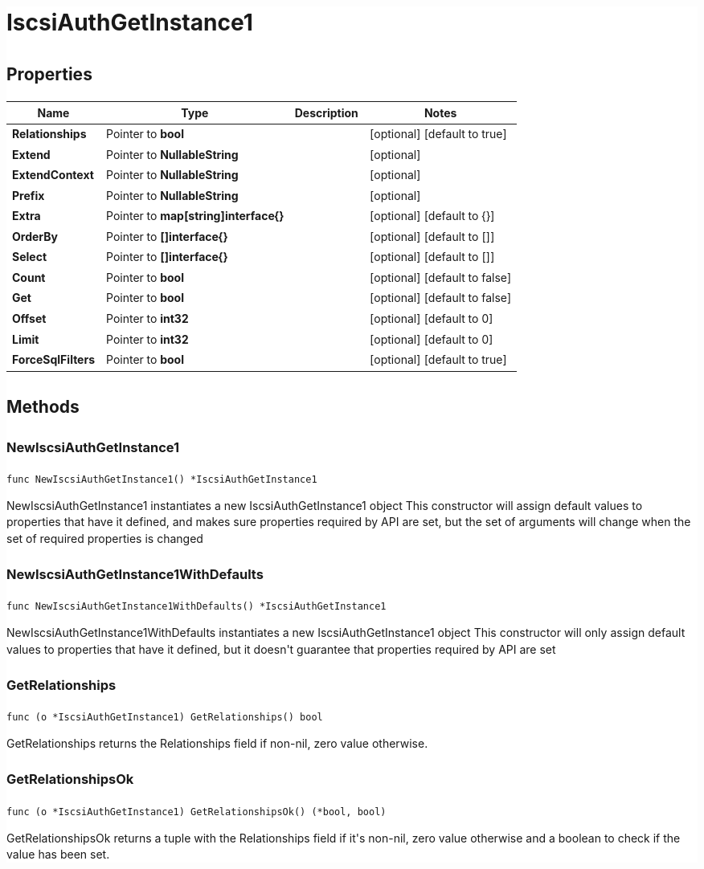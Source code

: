 # IscsiAuthGetInstance1

## Properties

Name | Type | Description | Notes
------------ | ------------- | ------------- | -------------
**Relationships** | Pointer to **bool** |  | [optional] [default to true]
**Extend** | Pointer to **NullableString** |  | [optional] 
**ExtendContext** | Pointer to **NullableString** |  | [optional] 
**Prefix** | Pointer to **NullableString** |  | [optional] 
**Extra** | Pointer to **map[string]interface{}** |  | [optional] [default to {}]
**OrderBy** | Pointer to **[]interface{}** |  | [optional] [default to []]
**Select** | Pointer to **[]interface{}** |  | [optional] [default to []]
**Count** | Pointer to **bool** |  | [optional] [default to false]
**Get** | Pointer to **bool** |  | [optional] [default to false]
**Offset** | Pointer to **int32** |  | [optional] [default to 0]
**Limit** | Pointer to **int32** |  | [optional] [default to 0]
**ForceSqlFilters** | Pointer to **bool** |  | [optional] [default to true]

## Methods

### NewIscsiAuthGetInstance1

`func NewIscsiAuthGetInstance1() *IscsiAuthGetInstance1`

NewIscsiAuthGetInstance1 instantiates a new IscsiAuthGetInstance1 object
This constructor will assign default values to properties that have it defined,
and makes sure properties required by API are set, but the set of arguments
will change when the set of required properties is changed

### NewIscsiAuthGetInstance1WithDefaults

`func NewIscsiAuthGetInstance1WithDefaults() *IscsiAuthGetInstance1`

NewIscsiAuthGetInstance1WithDefaults instantiates a new IscsiAuthGetInstance1 object
This constructor will only assign default values to properties that have it defined,
but it doesn't guarantee that properties required by API are set

### GetRelationships

`func (o *IscsiAuthGetInstance1) GetRelationships() bool`

GetRelationships returns the Relationships field if non-nil, zero value otherwise.

### GetRelationshipsOk

`func (o *IscsiAuthGetInstance1) GetRelationshipsOk() (*bool, bool)`

GetRelationshipsOk returns a tuple with the Relationships field if it's non-nil, zero value otherwise
and a boolean to check if the value has been set.
